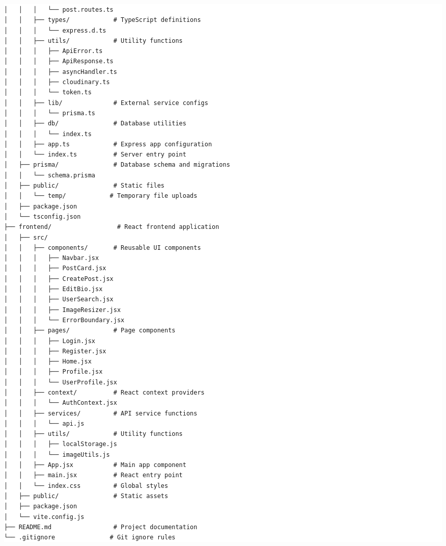 ```
│   │   │   └── post.routes.ts
│   │   ├── types/            # TypeScript definitions
│   │   │   └── express.d.ts
│   │   ├── utils/            # Utility functions
│   │   │   ├── ApiError.ts
│   │   │   ├── ApiResponse.ts
│   │   │   ├── asyncHandler.ts
│   │   │   ├── cloudinary.ts
│   │   │   └── token.ts
│   │   ├── lib/              # External service configs
│   │   │   └── prisma.ts
│   │   ├── db/               # Database utilities
│   │   │   └── index.ts
│   │   ├── app.ts            # Express app configuration
│   │   └── index.ts          # Server entry point
│   ├── prisma/               # Database schema and migrations
│   │   └── schema.prisma
│   ├── public/               # Static files
│   │   └── temp/            # Temporary file uploads
│   ├── package.json
│   └── tsconfig.json
├── frontend/                  # React frontend application
│   ├── src/
│   │   ├── components/       # Reusable UI components
│   │   │   ├── Navbar.jsx
│   │   │   ├── PostCard.jsx
│   │   │   ├── CreatePost.jsx
│   │   │   ├── EditBio.jsx
│   │   │   ├── UserSearch.jsx
│   │   │   ├── ImageResizer.jsx
│   │   │   └── ErrorBoundary.jsx
│   │   ├── pages/            # Page components
│   │   │   ├── Login.jsx
│   │   │   ├── Register.jsx
│   │   │   ├── Home.jsx
│   │   │   ├── Profile.jsx
│   │   │   └── UserProfile.jsx
│   │   ├── context/          # React context providers
│   │   │   └── AuthContext.jsx
│   │   ├── services/         # API service functions
│   │   │   └── api.js
│   │   ├── utils/            # Utility functions
│   │   │   ├── localStorage.js
│   │   │   └── imageUtils.js
│   │   ├── App.jsx           # Main app component
│   │   ├── main.jsx          # React entry point
│   │   └── index.css         # Global styles
│   ├── public/               # Static assets
│   ├── package.json
│   └── vite.config.js
├── README.md                 # Project documentation
└── .gitignore               # Git ignore rules
```
